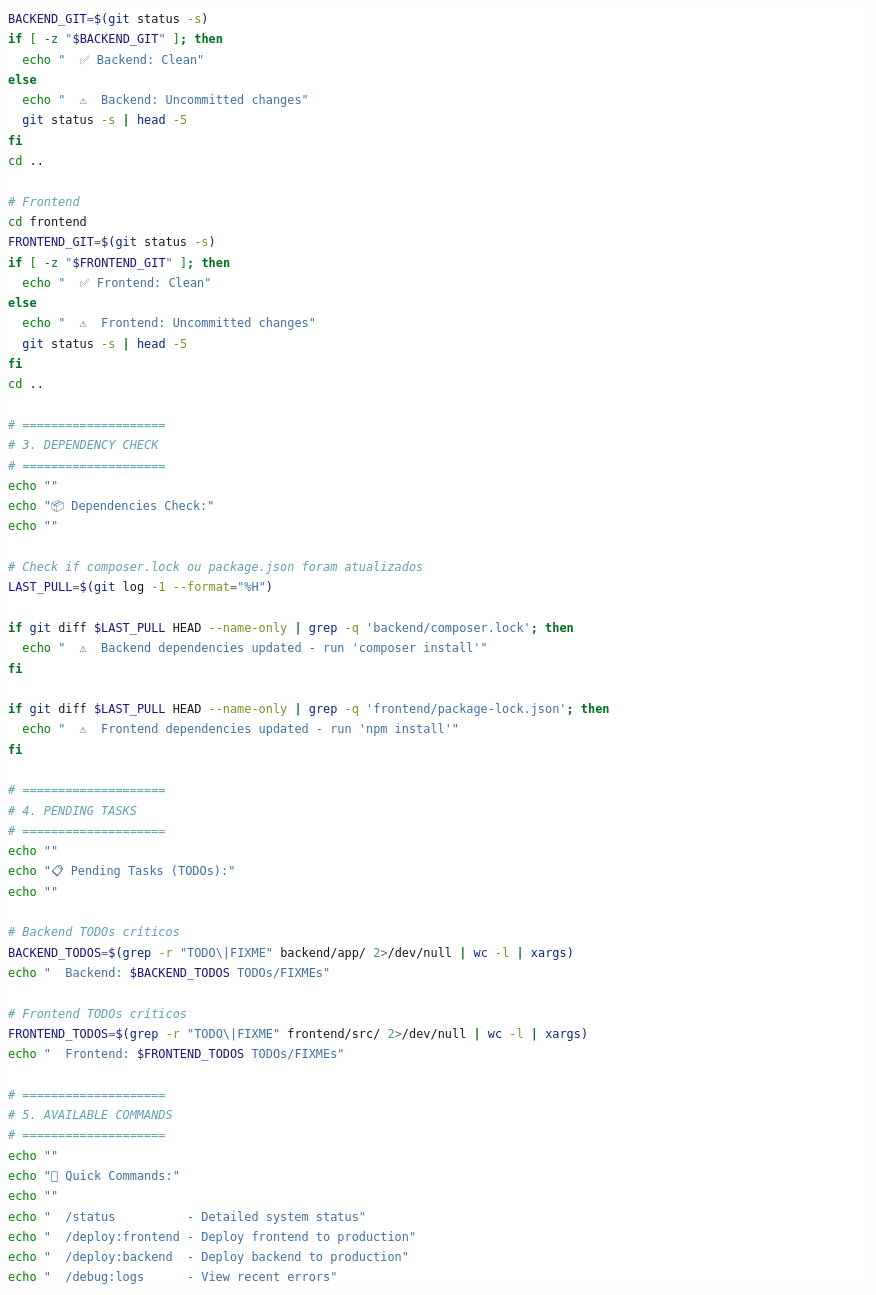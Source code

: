 ```bash
BACKEND_GIT=$(git status -s)
if [ -z "$BACKEND_GIT" ]; then
  echo "  ✅ Backend: Clean"
else
  echo "  ⚠️  Backend: Uncommitted changes"
  git status -s | head -5
fi
cd ..

# Frontend
cd frontend
FRONTEND_GIT=$(git status -s)
if [ -z "$FRONTEND_GIT" ]; then
  echo "  ✅ Frontend: Clean"
else
  echo "  ⚠️  Frontend: Uncommitted changes"
  git status -s | head -5
fi
cd ..

# ====================
# 3. DEPENDENCY CHECK
# ====================
echo ""
echo "📦 Dependencies Check:"
echo ""

# Check if composer.lock ou package.json foram atualizados
LAST_PULL=$(git log -1 --format="%H")

if git diff $LAST_PULL HEAD --name-only | grep -q 'backend/composer.lock'; then
  echo "  ⚠️  Backend dependencies updated - run 'composer install'"
fi

if git diff $LAST_PULL HEAD --name-only | grep -q 'frontend/package-lock.json'; then
  echo "  ⚠️  Frontend dependencies updated - run 'npm install'"
fi

# ====================
# 4. PENDING TASKS
# ====================
echo ""
echo "📋 Pending Tasks (TODOs):"
echo ""

# Backend TODOs críticos
BACKEND_TODOS=$(grep -r "TODO\|FIXME" backend/app/ 2>/dev/null | wc -l | xargs)
echo "  Backend: $BACKEND_TODOS TODOs/FIXMEs"

# Frontend TODOs críticos
FRONTEND_TODOS=$(grep -r "TODO\|FIXME" frontend/src/ 2>/dev/null | wc -l | xargs)
echo "  Frontend: $FRONTEND_TODOS TODOs/FIXMEs"

# ====================
# 5. AVAILABLE COMMANDS
# ====================
echo ""
echo "🎯 Quick Commands:"
echo ""
echo "  /status          - Detailed system status"
echo "  /deploy:frontend - Deploy frontend to production"
echo "  /deploy:backend  - Deploy backend to production"
echo "  /debug:logs      - View recent errors"
```